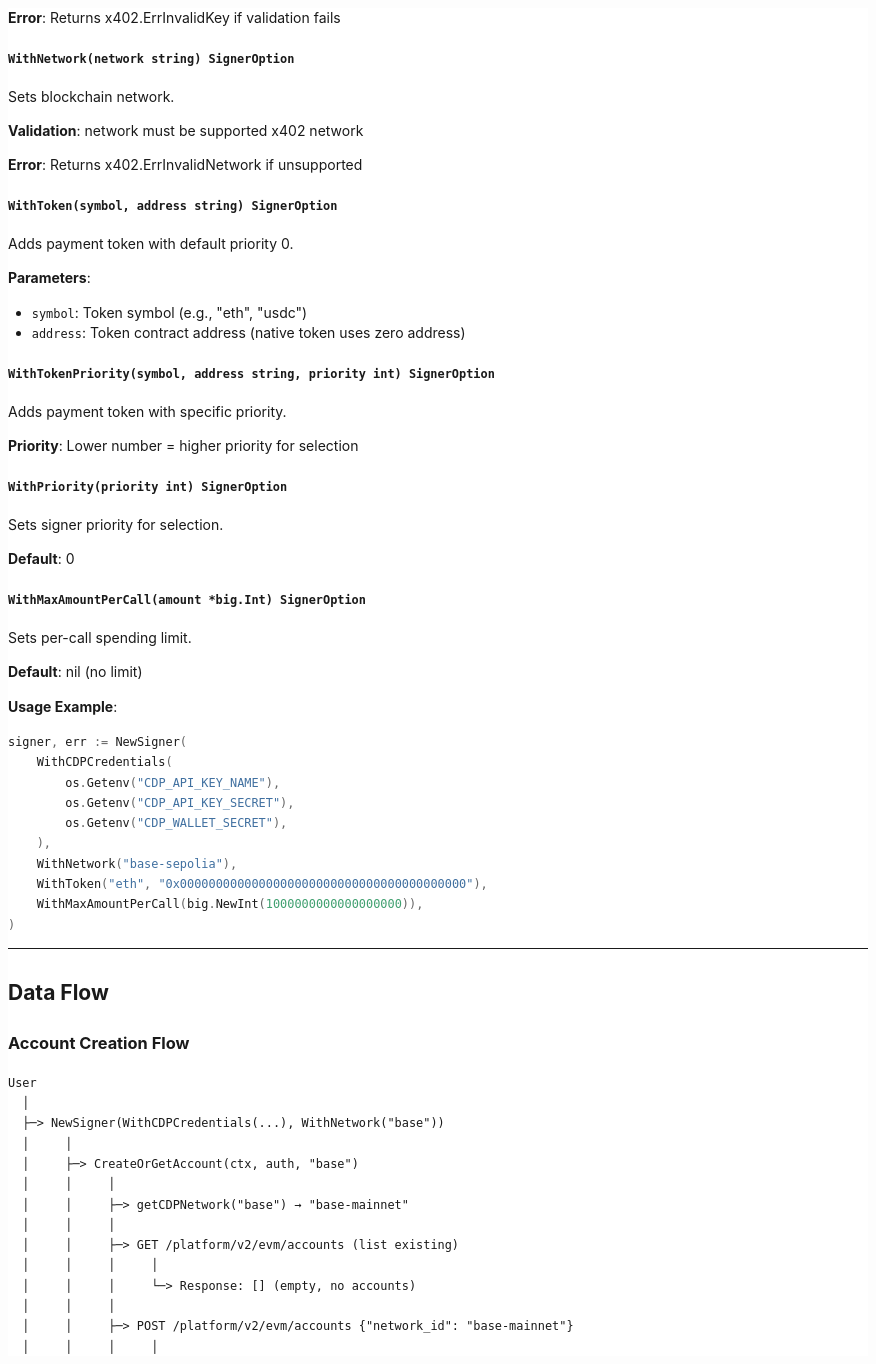 **Error**: Returns x402.ErrInvalidKey if validation fails

#### `WithNetwork(network string) SignerOption`
Sets blockchain network.

**Validation**: network must be supported x402 network

**Error**: Returns x402.ErrInvalidNetwork if unsupported

#### `WithToken(symbol, address string) SignerOption`
Adds payment token with default priority 0.

**Parameters**:
- `symbol`: Token symbol (e.g., "eth", "usdc")
- `address`: Token contract address (native token uses zero address)

#### `WithTokenPriority(symbol, address string, priority int) SignerOption`
Adds payment token with specific priority.

**Priority**: Lower number = higher priority for selection

#### `WithPriority(priority int) SignerOption`
Sets signer priority for selection.

**Default**: 0

#### `WithMaxAmountPerCall(amount *big.Int) SignerOption`
Sets per-call spending limit.

**Default**: nil (no limit)

**Usage Example**:
```go
signer, err := NewSigner(
    WithCDPCredentials(
        os.Getenv("CDP_API_KEY_NAME"),
        os.Getenv("CDP_API_KEY_SECRET"),
        os.Getenv("CDP_WALLET_SECRET"),
    ),
    WithNetwork("base-sepolia"),
    WithToken("eth", "0x0000000000000000000000000000000000000000"),
    WithMaxAmountPerCall(big.NewInt(1000000000000000000)),
)
```

---

## Data Flow

### Account Creation Flow

```
User
  │
  ├─> NewSigner(WithCDPCredentials(...), WithNetwork("base"))
  │     │
  │     ├─> CreateOrGetAccount(ctx, auth, "base")
  │     │     │
  │     │     ├─> getCDPNetwork("base") → "base-mainnet"
  │     │     │
  │     │     ├─> GET /platform/v2/evm/accounts (list existing)
  │     │     │     │
  │     │     │     └─> Response: [] (empty, no accounts)
  │     │     │
  │     │     ├─> POST /platform/v2/evm/accounts {"network_id": "base-mainnet"}
  │     │     │     │
```